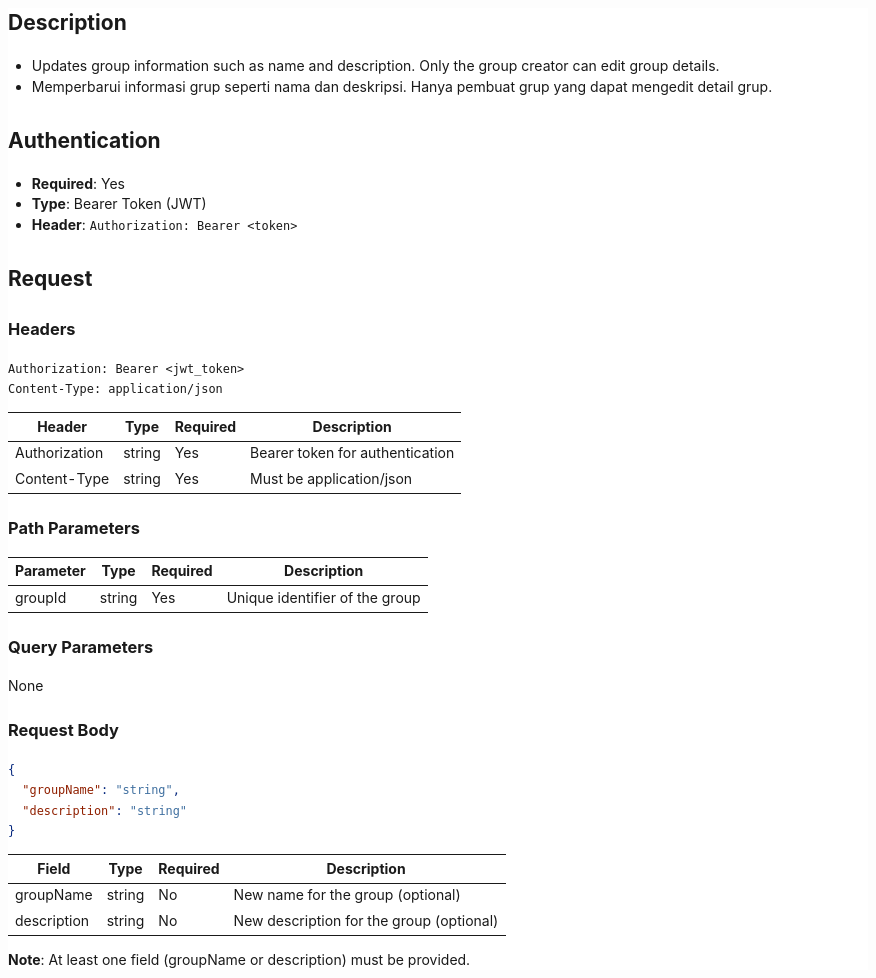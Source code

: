 ## Description
- Updates group information such as name and description. Only the group creator can edit group details.
- Memperbarui informasi grup seperti nama dan deskripsi. Hanya pembuat grup yang dapat mengedit detail grup.

## Authentication
- **Required**: Yes
- **Type**: Bearer Token (JWT)
- **Header**: `Authorization: Bearer <token>`

## Request

### Headers
```
Authorization: Bearer <jwt_token>
Content-Type: application/json
```

| Header        | Type   | Required | Description                     |
|---------------|--------|----------|---------------------------------|
| Authorization | string | Yes      | Bearer token for authentication |
| Content-Type  | string | Yes      | Must be application/json        |

### Path Parameters
| Parameter | Type   | Required | Description                    |
|-----------|--------|----------|--------------------------------|
| groupId   | string | Yes      | Unique identifier of the group |

### Query Parameters
None

### Request Body
```json
{
  "groupName": "string",
  "description": "string"
}
```

| Field       | Type   | Required | Description                           |
|-------------|--------|----------|---------------------------------------|
| groupName   | string | No       | New name for the group (optional)     |
| description | string | No       | New description for the group (optional) |

**Note**: At least one field (groupName or description) must be provided.
